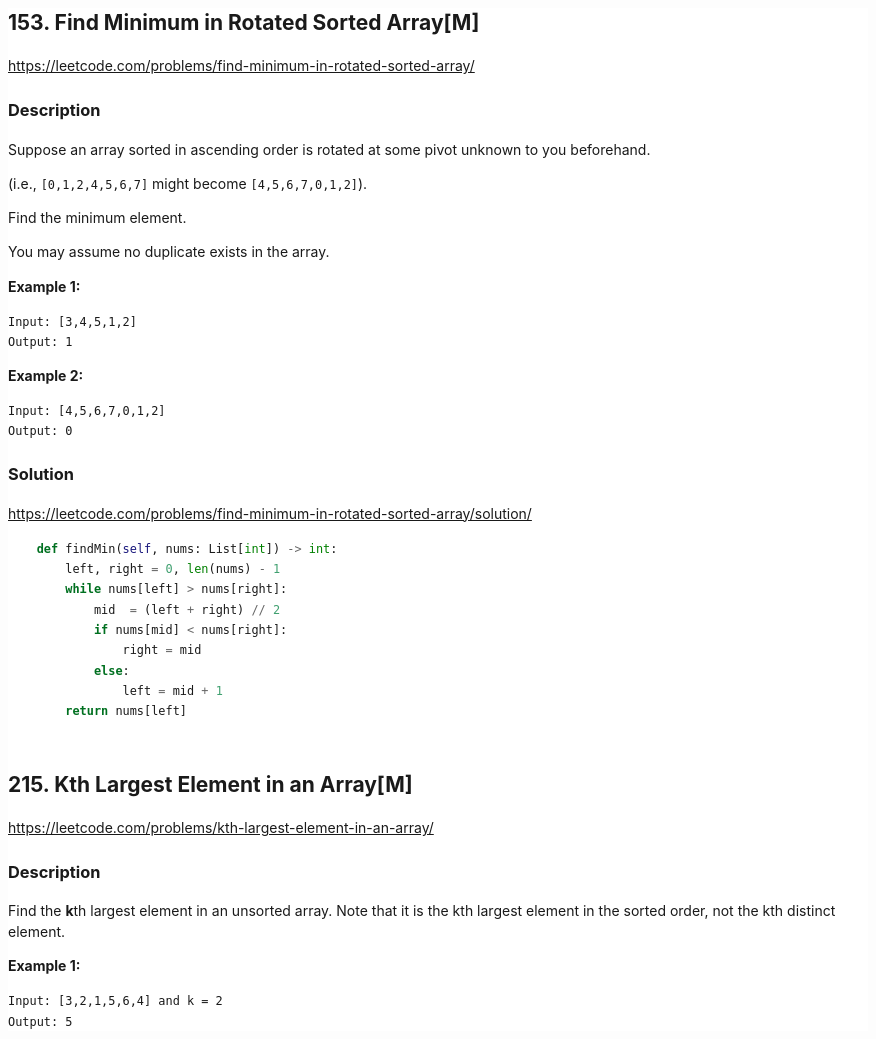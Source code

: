 ## 153. Find Minimum in Rotated Sorted Array[M]

https://leetcode.com/problems/find-minimum-in-rotated-sorted-array/

### Description

Suppose an array sorted in ascending order is rotated at some pivot unknown to you beforehand.

(i.e.,  `[0,1,2,4,5,6,7]` might become  `[4,5,6,7,0,1,2]`).

Find the minimum element.

You may assume no duplicate exists in the array.

**Example 1:**

```
Input: [3,4,5,1,2] 
Output: 1
```

**Example 2:**

```
Input: [4,5,6,7,0,1,2]
Output: 0
```

### Solution

https://leetcode.com/problems/find-minimum-in-rotated-sorted-array/solution/

```python
    def findMin(self, nums: List[int]) -> int:
        left, right = 0, len(nums) - 1
        while nums[left] > nums[right]:
            mid  = (left + right) // 2
            if nums[mid] < nums[right]:
                right = mid
            else:
                left = mid + 1
        return nums[left]
        
```

## 215. Kth Largest Element in an Array[M]

https://leetcode.com/problems/kth-largest-element-in-an-array/

### Description

Find the **k**th largest element in an unsorted array. Note that it is the kth largest element in the sorted order, not the kth distinct element.

**Example 1:**

```
Input: [3,2,1,5,6,4] and k = 2
Output: 5
```
